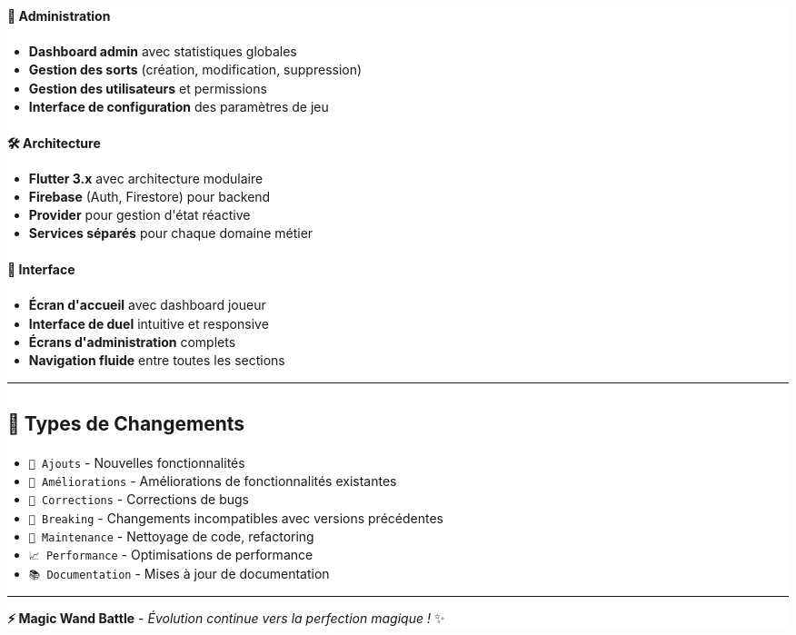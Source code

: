 #### 👑 **Administration**
- **Dashboard admin** avec statistiques globales
- **Gestion des sorts** (création, modification, suppression)
- **Gestion des utilisateurs** et permissions
- **Interface de configuration** des paramètres de jeu

#### 🛠️ **Architecture**
- **Flutter 3.x** avec architecture modulaire
- **Firebase** (Auth, Firestore) pour backend
- **Provider** pour gestion d'état réactive
- **Services séparés** pour chaque domaine métier

#### 📱 **Interface**
- **Écran d'accueil** avec dashboard joueur
- **Interface de duel** intuitive et responsive
- **Écrans d'administration** complets
- **Navigation fluide** entre toutes les sections

---

## 🔄 **Types de Changements**

- `🎉 Ajouts` - Nouvelles fonctionnalités
- `🔧 Améliorations` - Améliorations de fonctionnalités existantes  
- `🐛 Corrections` - Corrections de bugs
- `🚨 Breaking` - Changements incompatibles avec versions précédentes
- `🧹 Maintenance` - Nettoyage de code, refactoring
- `📈 Performance` - Optimisations de performance
- `📚 Documentation` - Mises à jour de documentation

---

**⚡ Magic Wand Battle** - *Évolution continue vers la perfection magique !* ✨ 